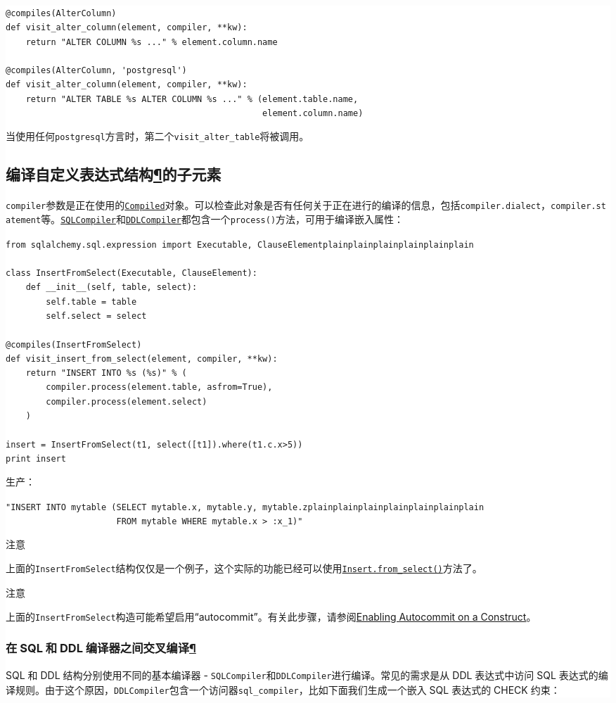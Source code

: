     @compiles(AlterColumn)
    def visit_alter_column(element, compiler, **kw):
        return "ALTER COLUMN %s ..." % element.column.name

    @compiles(AlterColumn, 'postgresql')
    def visit_alter_column(element, compiler, **kw):
        return "ALTER TABLE %s ALTER COLUMN %s ..." % (element.table.name,
                                                       element.column.name)

当使用任何`postgresql`方言时，第二个`visit_alter_table`将被调用。

编译自定义表达式结构[¶](#compiling-sub-elements-of-a-custom-expression-construct "Permalink to this headline")的子元素
----------------------------------------------------------------------------------------------------------------------

`compiler`参数是正在使用的[`Compiled`](internals.html#sqlalchemy.engine.interfaces.Compiled "sqlalchemy.engine.interfaces.Compiled")对象。可以检查此对象是否有任何关于正在进行的编译的信息，包括`compiler.dialect`，`compiler.statement`等。[`SQLCompiler`](internals.html#sqlalchemy.sql.compiler.SQLCompiler "sqlalchemy.sql.compiler.SQLCompiler")和[`DDLCompiler`](internals.html#sqlalchemy.sql.compiler.DDLCompiler "sqlalchemy.sql.compiler.DDLCompiler")都包含一个`process()`方法，可用于编译嵌入属性：

    from sqlalchemy.sql.expression import Executable, ClauseElementplainplainplainplainplainplain

    class InsertFromSelect(Executable, ClauseElement):
        def __init__(self, table, select):
            self.table = table
            self.select = select

    @compiles(InsertFromSelect)
    def visit_insert_from_select(element, compiler, **kw):
        return "INSERT INTO %s (%s)" % (
            compiler.process(element.table, asfrom=True),
            compiler.process(element.select)
        )

    insert = InsertFromSelect(t1, select([t1]).where(t1.c.x>5))
    print insert

生产：

    "INSERT INTO mytable (SELECT mytable.x, mytable.y, mytable.zplainplainplainplainplainplainplain
                          FROM mytable WHERE mytable.x > :x_1)"

注意

上面的`InsertFromSelect`结构仅仅是一个例子，这个实际的功能已经可以使用[`Insert.from_select()`](dml.html#sqlalchemy.sql.expression.Insert.from_select "sqlalchemy.sql.expression.Insert.from_select")方法了。

注意

上面的`InsertFromSelect`构造可能希望启用“autocommit”。有关此步骤，请参阅[Enabling
Autocommit on a Construct](#enabling-compiled-autocommit)。

### 在 SQL 和 DDL 编译器之间交叉编译[¶](#cross-compiling-between-sql-and-ddl-compilers "Permalink to this headline")

SQL 和 DDL 结构分别使用不同的基本编译器 - `SQLCompiler`和`DDLCompiler`进行编译。常见的需求是从 DDL 表达式中访问 SQL 表达式的编译规则。由于这个原因，`DDLCompiler`包含一个访问器`sql_compiler`，比如下面我们生成一个嵌入 SQL 表达式的 CHECK 约束：
